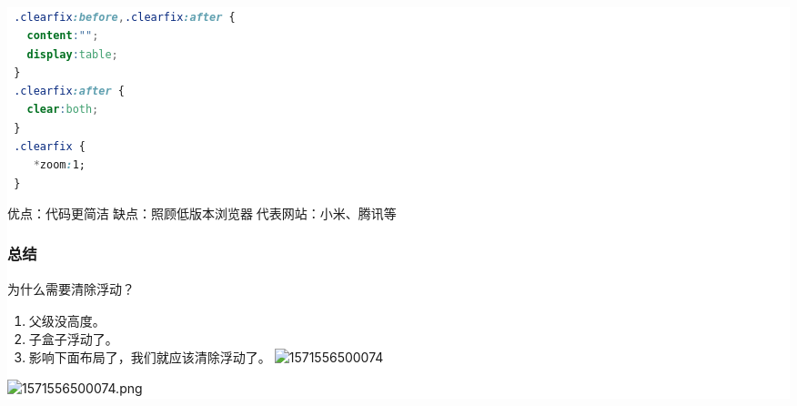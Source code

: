 ```css
 .clearfix:before,.clearfix:after {  
   content:"";  
   display:table;   
 }  
 .clearfix:after {  
   clear:both;  
 }  
 .clearfix {  
    *zoom:1;  
 }   
```

优点：代码更简洁
缺点：照顾低版本浏览器
代表网站：小米、腾讯等

### 总结

为什么需要清除浮动？
1. 父级没高度。
2. 子盒子浮动了。
3. 影响下面布局了，我们就应该清除浮动了。
![1571556500074](file:///C:/Users/24742/Downloads/images/1571556500074.png?lastModify=1706426789)

![1571556500074.png](https://pictures-1323793543.cos.ap-nanjing.myqcloud.com/pics/1571556500074.png)

